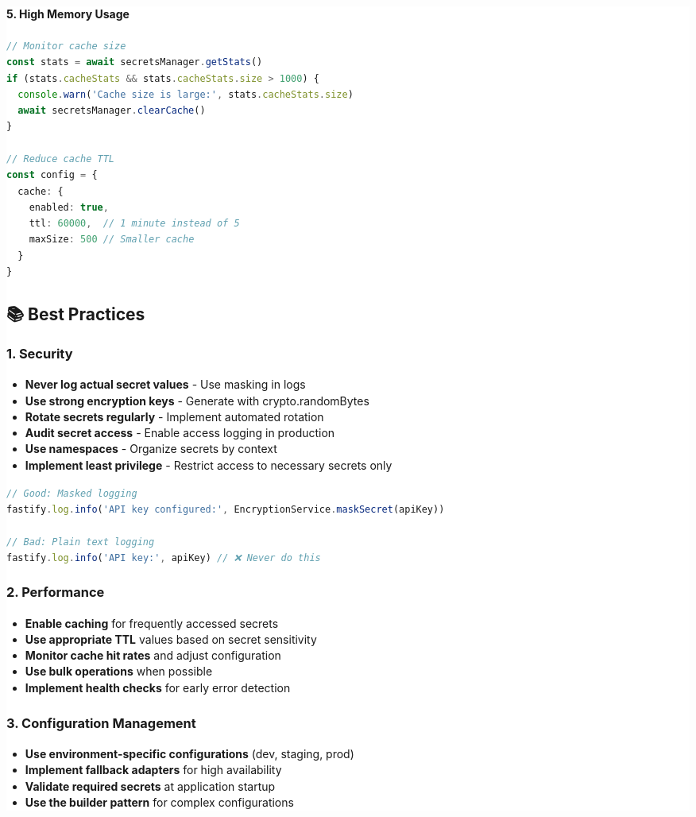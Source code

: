 #### 5. High Memory Usage

```typescript
// Monitor cache size
const stats = await secretsManager.getStats()
if (stats.cacheStats && stats.cacheStats.size > 1000) {
  console.warn('Cache size is large:', stats.cacheStats.size)
  await secretsManager.clearCache()
}

// Reduce cache TTL
const config = {
  cache: {
    enabled: true,
    ttl: 60000,  // 1 minute instead of 5
    maxSize: 500 // Smaller cache
  }
}
```

## 📚 Best Practices

### 1. Security

- **Never log actual secret values** - Use masking in logs
- **Use strong encryption keys** - Generate with crypto.randomBytes
- **Rotate secrets regularly** - Implement automated rotation
- **Audit secret access** - Enable access logging in production
- **Use namespaces** - Organize secrets by context
- **Implement least privilege** - Restrict access to necessary secrets only

```typescript
// Good: Masked logging
fastify.log.info('API key configured:', EncryptionService.maskSecret(apiKey))

// Bad: Plain text logging
fastify.log.info('API key:', apiKey) // ❌ Never do this
```

### 2. Performance

- **Enable caching** for frequently accessed secrets
- **Use appropriate TTL** values based on secret sensitivity
- **Monitor cache hit rates** and adjust configuration
- **Use bulk operations** when possible
- **Implement health checks** for early error detection

### 3. Configuration Management

- **Use environment-specific configurations** (dev, staging, prod)
- **Implement fallback adapters** for high availability
- **Validate required secrets** at application startup
- **Use the builder pattern** for complex configurations
